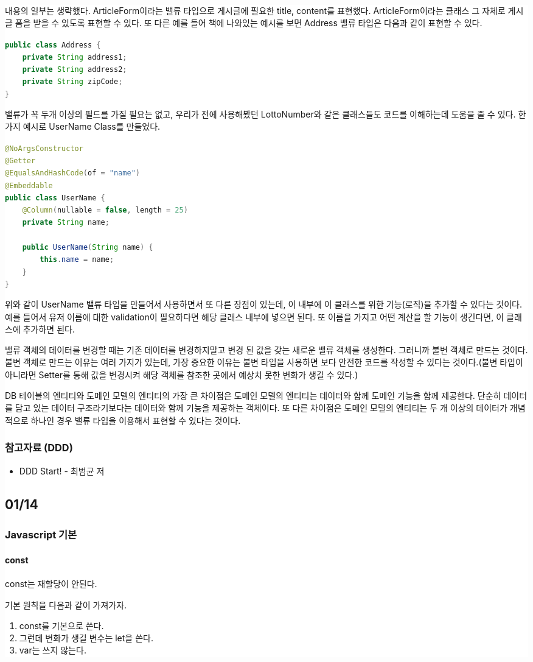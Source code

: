 내용의 일부는 생략했다. ArticleForm이라는 밸류 타입으로 게시글에 필요한 title, content를 표현했다. ArticleForm이라는 클래스 그 자체로 게시글 폼을 받을 수 있도록 표현할 수 있다. 또 다른 예를 들어 책에 나와있는 예시를 보면 Address 밸류 타입은 다음과 같이 표현할 수 있다.

```java
public class Address {
    private String address1;
    private String address2;
    private String zipCode;
}
```

밸류가 꼭 두개 이상의 필드를 가질 필요는 없고, 우리가 전에 사용해봤던 LottoNumber와 같은 클래스들도 코드를 이해하는데 도움을 줄 수 있다. 한 가지 예시로 UserName Class를 만들었다.

```java
@NoArgsConstructor
@Getter
@EqualsAndHashCode(of = "name")
@Embeddable
public class UserName {
    @Column(nullable = false, length = 25)
    private String name;

    public UserName(String name) {
        this.name = name;
    }
}
```

위와 같이 UserName 밸류 타입을 만들어서 사용하면서 또 다른 장점이 있는데, 이 내부에 이 클래스를 위한 기능(로직)을 추가할 수 있다는 것이다. 예를 들어서 유저 이름에 대한 validation이 필요하다면 해당 클래스 내부에 넣으면 된다. 또 이름을 가지고 어떤 계산을 할 기능이 생긴다면, 이 클래스에 추가하면 된다.

밸류 객체의 데이터를 변경할 때는 기존 데이터를 변경하지말고 변경 된 값을 갖는 새로운 밸류 객체를 생성한다. 그러니까 불변 객체로 만드는 것이다. 불변 객체로 만드는 이유는 여러 가지가 있는데, 가장 중요한 이유는 불변 타입을 사용하면 보다 안전한 코드를 작성할 수 있다는 것이다.(불변 타입이 아니라면 Setter를 통해 값을 변경시켜 해당 객체를 참조한 곳에서 예상치 못한 변화가 생길 수 있다.)

DB 테이블의 엔티티와 도메인 모델의 엔티티의 가장 큰 차이점은 도메인 모델의 엔티티는 데이터와 함께 도메인 기능을 함께 제공한다. 단순히 데이터를 담고 있는 데이터 구조라기보다는 데이터와 함께 기능을 제공하는 객체이다. 또 다른 차이점은 도메인 모델의 엔티티는 두 개 이상의 데이터가 개념적으로 하나인 경우 밸류 타입을 이용해서 표현할 수 있다는 것이다.

### 참고자료 (DDD)

- DDD Start! - 최범균 저

## 01/14

### Javascript 기본

#### const

const는 재할당이 안된다.

기본 원칙을 다음과 같이 가져가자.

1. const를 기본으로 쓴다.
2. 그런데 변화가 생길 변수는 let을 쓴다.
3. var는 쓰지 않는다.
